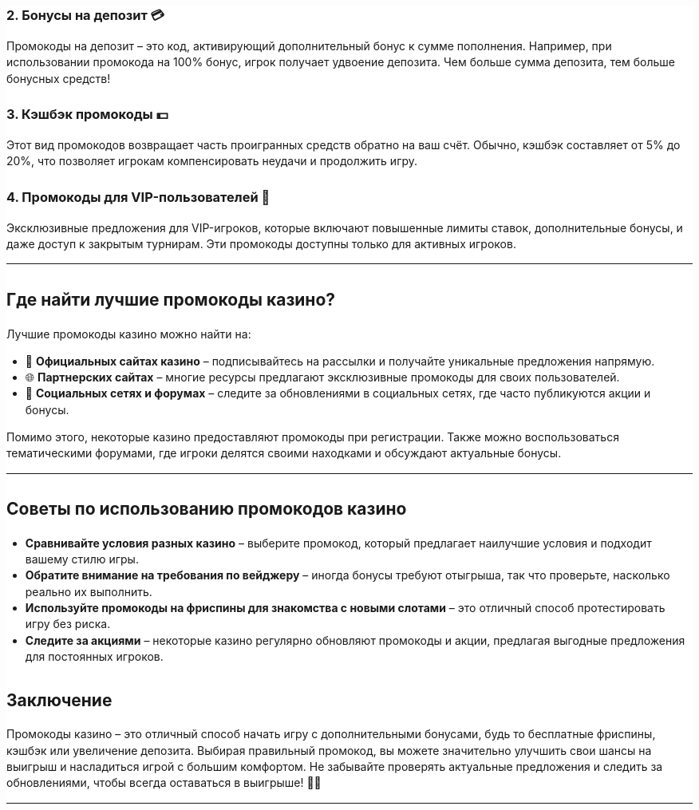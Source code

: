 ### 2. **Бонусы на депозит 💳**
   Промокоды на депозит – это код, активирующий дополнительный бонус к сумме пополнения. Например, при использовании промокода на 100% бонус, игрок получает удвоение депозита. Чем больше сумма депозита, тем больше бонусных средств!

### 3. **Кэшбэк промокоды 💵**
   Этот вид промокодов возвращает часть проигранных средств обратно на ваш счёт. Обычно, кэшбэк составляет от 5% до 20%, что позволяет игрокам компенсировать неудачи и продолжить игру.

### 4. **Промокоды для VIP-пользователей 👑**
   Эксклюзивные предложения для VIP-игроков, которые включают повышенные лимиты ставок, дополнительные бонусы, и даже доступ к закрытым турнирам. Эти промокоды доступны только для активных игроков.

---

## Где найти лучшие промокоды казино?

Лучшие промокоды казино можно найти на:

- 📧 **Официальных сайтах казино** – подписывайтесь на рассылки и получайте уникальные предложения напрямую.
- 🌐 **Партнерских сайтах** – многие ресурсы предлагают эксклюзивные промокоды для своих пользователей.
- 📲 **Социальных сетях и форумах** – следите за обновлениями в социальных сетях, где часто публикуются акции и бонусы.

Помимо этого, некоторые казино предоставляют промокоды при регистрации. Также можно воспользоваться тематическими форумами, где игроки делятся своими находками и обсуждают актуальные бонусы.

---

## Советы по использованию промокодов казино

- **Сравнивайте условия разных казино** – выберите промокод, который предлагает наилучшие условия и подходит вашему стилю игры.
- **Обратите внимание на требования по вейджеру** – иногда бонусы требуют отыгрыша, так что проверьте, насколько реально их выполнить.
- **Используйте промокоды на фриспины для знакомства с новыми слотами** – это отличный способ протестировать игру без риска.
- **Следите за акциями** – некоторые казино регулярно обновляют промокоды и акции, предлагая выгодные предложения для постоянных игроков.

## Заключение

Промокоды казино – это отличный способ начать игру с дополнительными бонусами, будь то бесплатные фриспины, кэшбэк или увеличение депозита. Выбирая правильный промокод, вы можете значительно улучшить свои шансы на выигрыш и насладиться игрой с большим комфортом. Не забывайте проверять актуальные предложения и следить за обновлениями, чтобы всегда оставаться в выигрыше! 🎰💵

---

